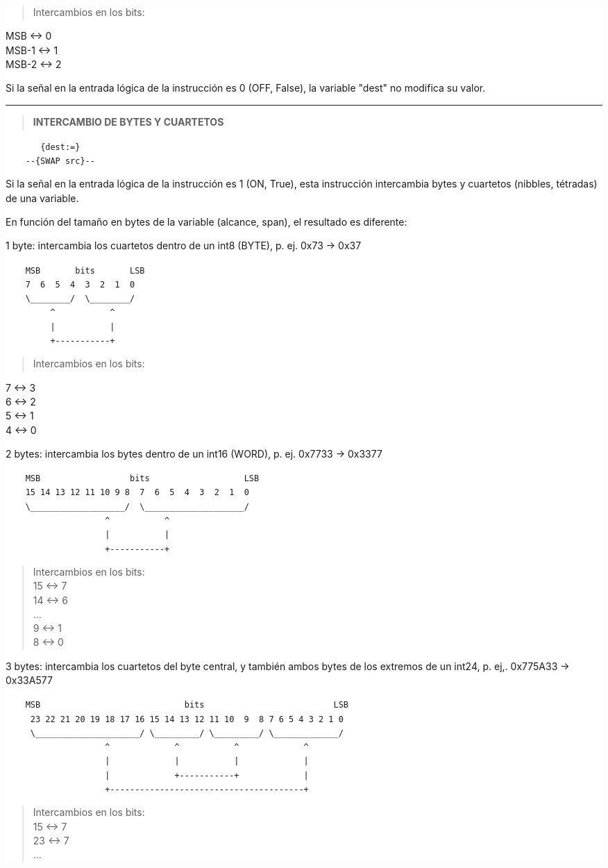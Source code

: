 > Intercambios en los bits:  

MSB <-> 0  
MSB-1 <-> 1  
MSB-2 <-> 2  


Si la señal en la entrada lógica de la instrucción es 0 (OFF, False), la variable "dest" no modifica su valor.  

---

> **INTERCAMBIO DE BYTES Y CUARTETOS**  
```
       {dest:=}  
    --{SWAP src}--  
```
Si la señal en la entrada lógica de la instrucción es 1 (ON, True), esta instrucción intercambia bytes y cuartetos (nibbles, tétradas) de una variable.

En función del tamaño en bytes de la variable (alcance, span), el resultado es diferente:  

1 byte: intercambia los cuartetos dentro de un int8 (BYTE), p. ej. 0x73 -> 0x37  
```
    MSB       bits       LSB
    7  6  5  4  3  2  1  0
    \________/  \________/
         ^           ^
         |           |
         +-----------+
```

> Intercambios en los bits:  

7 <-> 3  
6 <-> 2  
5 <-> 1  
4 <-> 0  

2 bytes: intercambia los bytes dentro de un int16 (WORD), p. ej. 0x7733 -> 0x3377  
```
    MSB                  bits                   LSB
    15 14 13 12 11 10 9 8  7  6  5  4  3  2  1  0
    \___________________/  \____________________/
                    ^           ^
                    |           |
                    +-----------+
```
>Intercambios en los bits:  
15 <-> 7  
14 <-> 6  
...  
9 <-> 1  
8 <-> 0  

3 bytes: intercambia los cuartetos del byte central, y también ambos bytes de los extremos de un int24, p. ej,. 0x775A33 -> 0x33A577
```
    MSB                             bits                          LSB
     23 22 21 20 19 18 17 16 15 14 13 12 11 10  9  8 7 6 5 4 3 2 1 0
     \_____________________/ \_________/ \_________/ \_____________/
                    ^             ^           ^             ^
                    |             |           |             |
                    |             +-----------+             |
                    +---------------------------------------+
```
>Intercambios en los bits:  
15 <-> 7  
23 <->  7  
...  